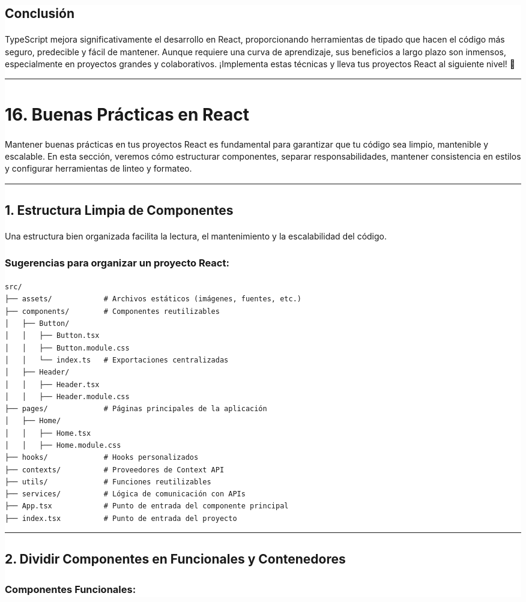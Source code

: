 
## **Conclusión**

TypeScript mejora significativamente el desarrollo en React, proporcionando herramientas de tipado que hacen el código más seguro, predecible y fácil de mantener. Aunque requiere una curva de aprendizaje, sus beneficios a largo plazo son inmensos, especialmente en proyectos grandes y colaborativos. ¡Implementa estas técnicas y lleva tus proyectos React al siguiente nivel! 🚀

---

# 16. Buenas Prácticas en React

Mantener buenas prácticas en tus proyectos React es fundamental para garantizar que tu código sea limpio, mantenible y escalable. En esta sección, veremos cómo estructurar componentes, separar responsabilidades, mantener consistencia en estilos y configurar herramientas de linteo y formateo.

---

## **1. Estructura Limpia de Componentes**

Una estructura bien organizada facilita la lectura, el mantenimiento y la escalabilidad del código.

### **Sugerencias para organizar un proyecto React:**

```plaintext
src/
├── assets/            # Archivos estáticos (imágenes, fuentes, etc.)
├── components/        # Componentes reutilizables
│   ├── Button/
│   │   ├── Button.tsx
│   │   ├── Button.module.css
│   │   └── index.ts   # Exportaciones centralizadas
│   ├── Header/
│   │   ├── Header.tsx
│   │   ├── Header.module.css
├── pages/             # Páginas principales de la aplicación
│   ├── Home/
│   │   ├── Home.tsx
│   │   ├── Home.module.css
├── hooks/             # Hooks personalizados
├── contexts/          # Proveedores de Context API
├── utils/             # Funciones reutilizables
├── services/          # Lógica de comunicación con APIs
├── App.tsx            # Punto de entrada del componente principal
├── index.tsx          # Punto de entrada del proyecto
```

---

## **2. Dividir Componentes en Funcionales y Contenedores**

### **Componentes Funcionales:**

